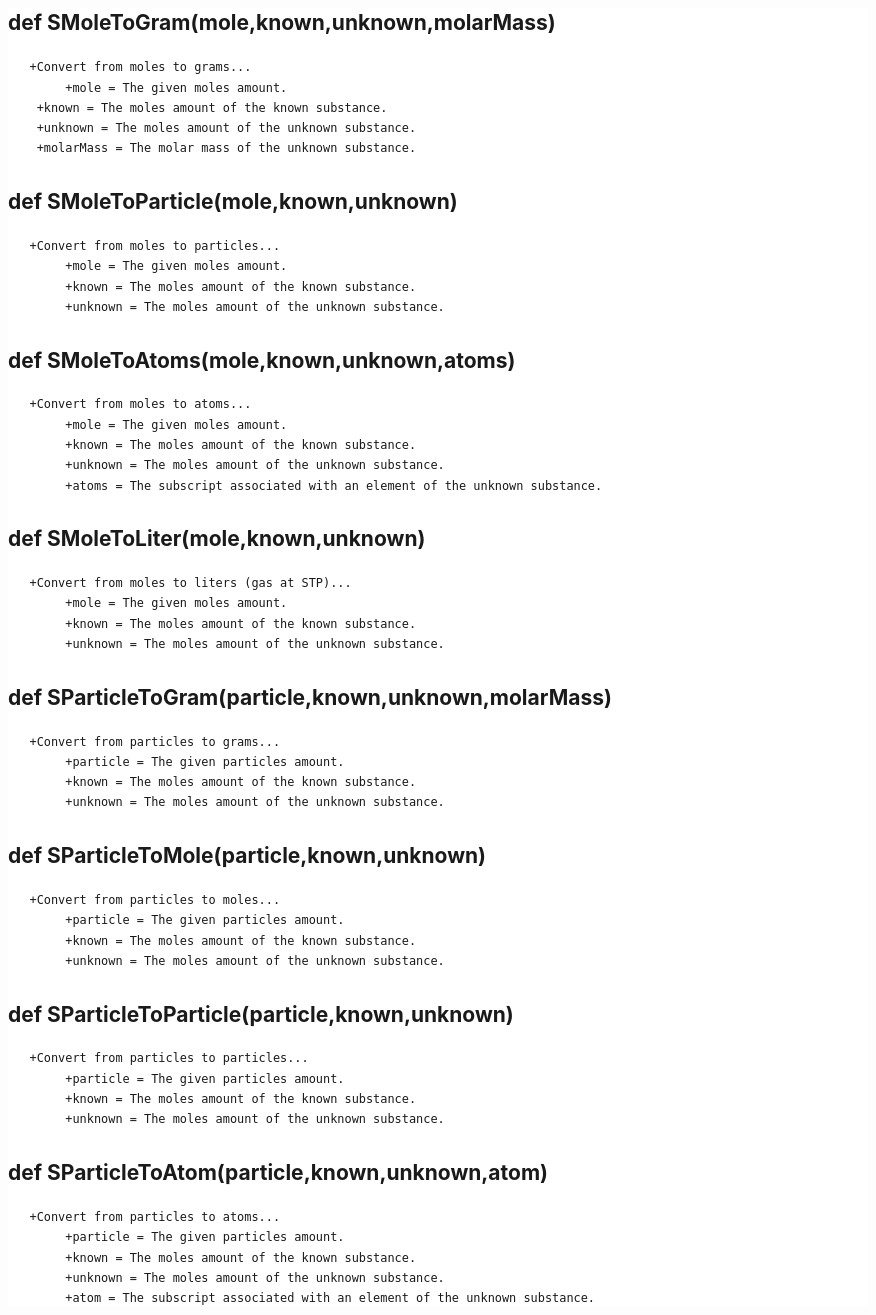    ## def SMoleToGram(mole,known,unknown,molarMass)
       +Convert from moles to grams...
       		+mole = The given moles amount.
		+known = The moles amount of the known substance.
		+unknown = The moles amount of the unknown substance.
		+molarMass = The molar mass of the unknown substance.

   ## def SMoleToParticle(mole,known,unknown)
       +Convert from moles to particles...
       		+mole = The given moles amount.
			+known = The moles amount of the known substance.
			+unknown = The moles amount of the unknown substance.

   ## def SMoleToAtoms(mole,known,unknown,atoms)
       +Convert from moles to atoms...
       		+mole = The given moles amount.
			+known = The moles amount of the known substance.
			+unknown = The moles amount of the unknown substance.
			+atoms = The subscript associated with an element of the unknown substance.

   ## def SMoleToLiter(mole,known,unknown)
       +Convert from moles to liters (gas at STP)...
       		+mole = The given moles amount.
			+known = The moles amount of the known substance.
			+unknown = The moles amount of the unknown substance.

   ## def SParticleToGram(particle,known,unknown,molarMass)
       +Convert from particles to grams...
       		+particle = The given particles amount.
			+known = The moles amount of the known substance.
			+unknown = The moles amount of the unknown substance.

   ## def SParticleToMole(particle,known,unknown)
       +Convert from particles to moles...
       		+particle = The given particles amount.
			+known = The moles amount of the known substance.
			+unknown = The moles amount of the unknown substance.

   ## def SParticleToParticle(particle,known,unknown)
       +Convert from particles to particles...
       		+particle = The given particles amount.
			+known = The moles amount of the known substance.
			+unknown = The moles amount of the unknown substance.

   ## def SParticleToAtom(particle,known,unknown,atom)
       +Convert from particles to atoms...
       		+particle = The given particles amount.
			+known = The moles amount of the known substance.
			+unknown = The moles amount of the unknown substance.
			+atom = The subscript associated with an element of the unknown substance.
